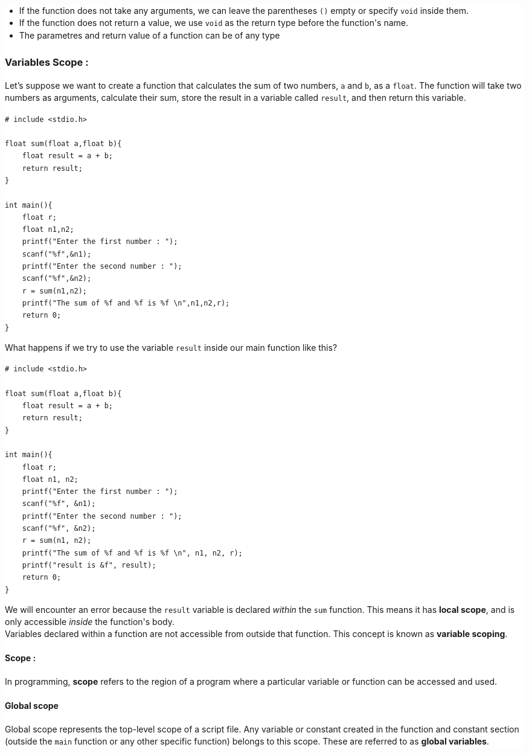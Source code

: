 - If the function does not take any arguments, we can leave the parentheses `()` empty or specify `void` inside them.
- If the function does not return a value, we use `void` as the return type before the function's name.
- The parametres and return value of a function can be of any type
### Variables Scope :

Let’s suppose we want to create a function that calculates the sum of two numbers, `a` and `b`, as a `float`. The function will take two numbers as arguments, calculate their sum, store the result in a variable called `result`, and then return this variable.
```
# include <stdio.h>

float sum(float a,float b){
	float result = a + b;  
	return result;
}

int main(){
	float r;
	float n1,n2;
	printf("Enter the first number : ");
	scanf("%f",&n1);
	printf("Enter the second number : ");
	scanf("%f",&n2);
	r = sum(n1,n2);
	printf("The sum of %f and %f is %f \n",n1,n2,r);
	return 0;
}
```
What happens if we try to use the variable `result` inside our main function like this?
```
# include <stdio.h>

float sum(float a,float b){
	float result = a + b;  
	return result;
}

int main(){
	float r;
	float n1, n2;
	printf("Enter the first number : ");
	scanf("%f", &n1);
	printf("Enter the second number : ");
	scanf("%f", &n2);
	r = sum(n1, n2);
	printf("The sum of %f and %f is %f \n", n1, n2, r);
	printf("result is &f", result);
	return 0;
}
```
We will encounter an error because the `result` variable is declared _within_ the `sum` function. This means it has **local scope**, and is only accessible _inside_ the function's body.  
Variables declared within a function are not accessible from outside that function. This concept is known as **variable scoping**.
#### Scope :
In programming, **scope** refers to the region of a program where a particular variable or function can be accessed and used.
#### Global scope
Global scope represents the top-level scope of a script file. Any variable or constant created in the function and constant section (outside the `main` function or any other specific function) belongs to this scope. These are referred to as **global variables**.  